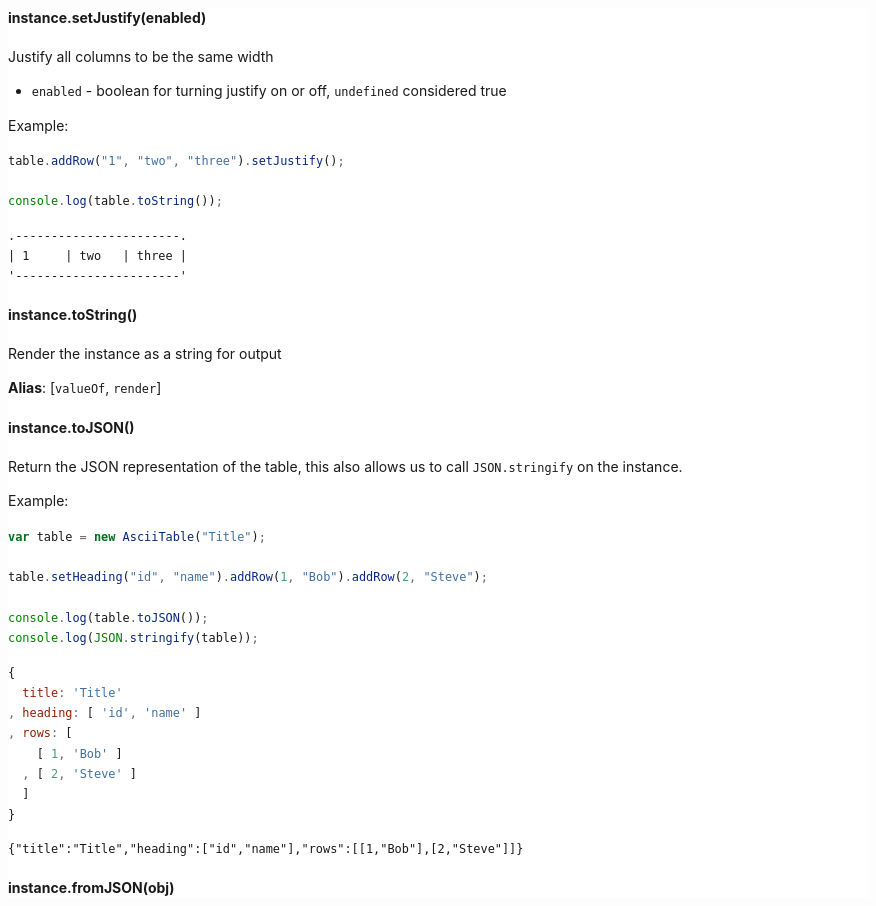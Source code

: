 #### instance.setJustify(enabled)

Justify all columns to be the same width

- `enabled` - boolean for turning justify on or off, `undefined` considered true

Example:

```js
table.addRow("1", "two", "three").setJustify();

console.log(table.toString());
```

```
.-----------------------.
| 1     | two   | three |
'-----------------------'
```

#### instance.toString()

Render the instance as a string for output

**Alias**: [`valueOf`, `render`]

#### instance.toJSON()

Return the JSON representation of the table, this also allows us to call
`JSON.stringify` on the instance.

Example:

```js
var table = new AsciiTable("Title");

table.setHeading("id", "name").addRow(1, "Bob").addRow(2, "Steve");

console.log(table.toJSON());
console.log(JSON.stringify(table));
```

```js
{
  title: 'Title'
, heading: [ 'id', 'name' ]
, rows: [
    [ 1, 'Bob' ]
  , [ 2, 'Steve' ]
  ]
}
```

```
{"title":"Title","heading":["id","name"],"rows":[[1,"Bob"],[2,"Steve"]]}
```

#### instance.fromJSON(obj)
